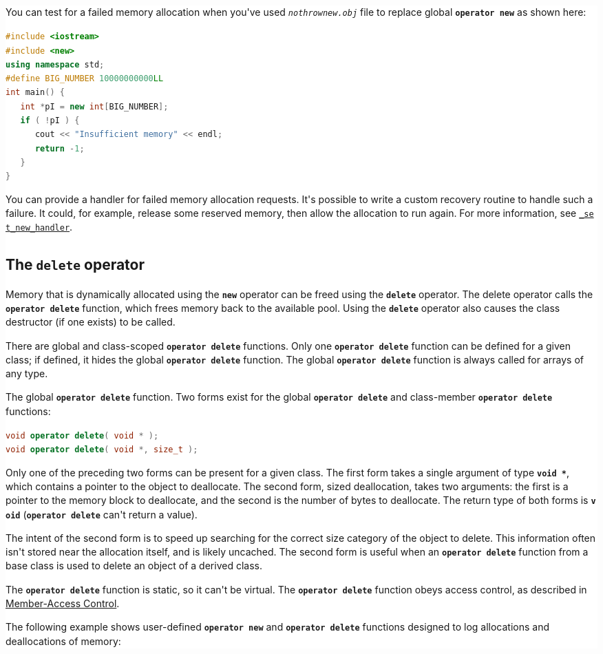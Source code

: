 You can test for a failed memory allocation when you've used *`nothrownew.obj`* file to replace global **`operator new`** as shown here:

```cpp
#include <iostream>
#include <new>
using namespace std;
#define BIG_NUMBER 10000000000LL
int main() {
   int *pI = new int[BIG_NUMBER];
   if ( !pI ) {
      cout << "Insufficient memory" << endl;
      return -1;
   }
}
```

You can provide a handler for failed memory allocation requests. It's possible to write a custom recovery routine to handle such a failure. It could, for example, release some reserved memory, then allow the allocation to run again. For more information, see [`_set_new_handler`](../c-runtime-library/reference/set-new-handler.md).

## <a id="delete_operator"> </a> The `delete` operator

Memory that is dynamically allocated using the **`new`** operator can be freed using the **`delete`** operator. The delete operator calls the **`operator delete`** function, which frees memory back to the available pool. Using the **`delete`** operator also causes the class destructor (if one exists) to be called.

There are global and class-scoped **`operator delete`** functions. Only one **`operator delete`** function can be defined for a given class; if defined, it hides the global **`operator delete`** function. The global **`operator delete`** function is always called for arrays of any type.

The global **`operator delete`** function. Two forms exist for the  global **`operator delete`**  and class-member **`operator delete`** functions:

```cpp
void operator delete( void * );
void operator delete( void *, size_t );
```

Only one of the preceding two forms can be present for a given class. The first form takes a single argument of type **`void *`**, which contains a pointer to the object to deallocate. The second form, sized deallocation, takes two arguments: the first is a pointer to the memory block to deallocate, and the second is the number of bytes to deallocate. The return type of both forms is **`void`** (**`operator delete`** can't return a value).

The intent of the second form is to speed up searching for the correct size category of the object to delete. This information often isn't stored near the allocation itself, and is likely uncached. The second form is useful when an **`operator delete`** function from a base class is used to delete an object of a derived class.

The **`operator delete`** function is static, so it can't be virtual. The **`operator delete`** function obeys access control, as described in [Member-Access Control](member-access-control-cpp.md).

The following example shows user-defined **`operator new`** and **`operator delete`** functions designed to log allocations and deallocations of memory:
